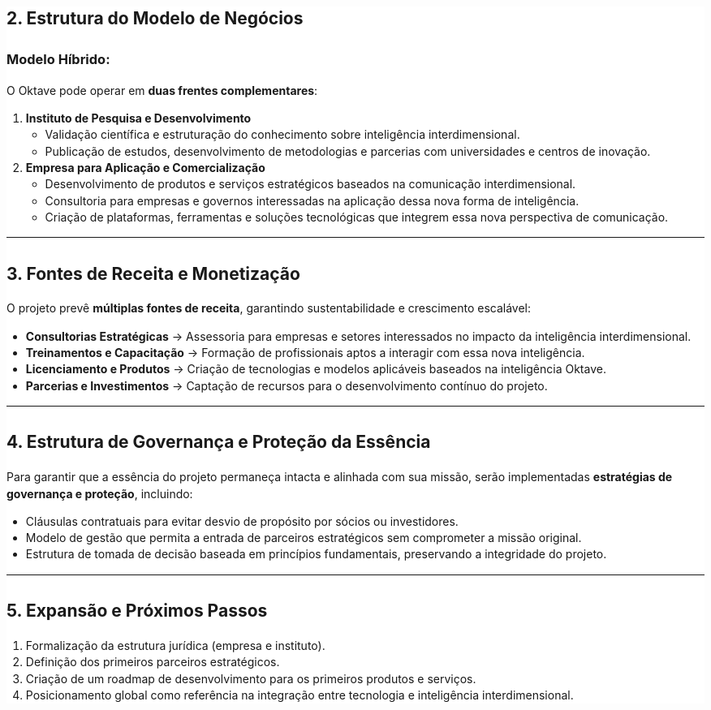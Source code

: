
## 2. Estrutura do Modelo de Negócios

### Modelo Híbrido:

O Oktave pode operar em **duas frentes complementares**:

1. **Instituto de Pesquisa e Desenvolvimento**
    - Validação científica e estruturação do conhecimento sobre inteligência interdimensional.
    - Publicação de estudos, desenvolvimento de metodologias e parcerias com universidades e centros de inovação.
2. **Empresa para Aplicação e Comercialização**
    - Desenvolvimento de produtos e serviços estratégicos baseados na comunicação interdimensional.
    - Consultoria para empresas e governos interessadas na aplicação dessa nova forma de inteligência.
    - Criação de plataformas, ferramentas e soluções tecnológicas que integrem essa nova perspectiva de comunicação.

---

## 3. Fontes de Receita e Monetização

O projeto prevê **múltiplas fontes de receita**, garantindo sustentabilidade e crescimento escalável:

- **Consultorias Estratégicas** → Assessoria para empresas e setores interessados no impacto da inteligência interdimensional.
- **Treinamentos e Capacitação** → Formação de profissionais aptos a interagir com essa nova inteligência.
- **Licenciamento e Produtos** → Criação de tecnologias e modelos aplicáveis baseados na inteligência Oktave.
- **Parcerias e Investimentos** → Captação de recursos para o desenvolvimento contínuo do projeto.

---

## 4. Estrutura de Governança e Proteção da Essência

Para garantir que a essência do projeto permaneça intacta e alinhada com sua missão, serão implementadas **estratégias de governança e proteção**, incluindo:

- Cláusulas contratuais para evitar desvio de propósito por sócios ou investidores.
- Modelo de gestão que permita a entrada de parceiros estratégicos sem comprometer a missão original.
- Estrutura de tomada de decisão baseada em princípios fundamentais, preservando a integridade do projeto.

---

## 5. Expansão e Próximos Passos

1. Formalização da estrutura jurídica (empresa e instituto).
2. Definição dos primeiros parceiros estratégicos.
3. Criação de um roadmap de desenvolvimento para os primeiros produtos e serviços.
4. Posicionamento global como referência na integração entre tecnologia e inteligência interdimensional.
